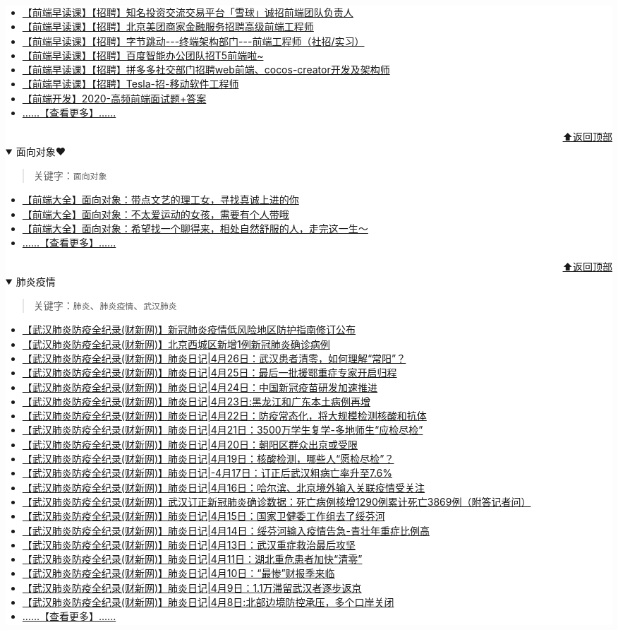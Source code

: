- [【前端早读课】【招聘】知名投资交流交易平台「雪球」诚招前端团队负责人](https://www.ershicimi.com/p/3c4aec3b8daf9426b8abafa1be86a8a3)
- [【前端早读课】【招聘】北京美团商家金融服务招聘高级前端工程师](https://www.ershicimi.com/p/ca0f836d695c53be6ae530f0dc5c67d0)
- [【前端早读课】【招聘】字节跳动---终端架构部门---前端工程师（社招/实习）](https://www.ershicimi.com/p/dd490f8b02b7fdc2b0dcc7d686980baa)
- [【前端早读课】【招聘】百度智能办公团队招T5前端啦~](https://www.ershicimi.com/p/76f274c10de5695677deee3b02f7e40f)
- [【前端早读课】【招聘】拼多多社交部门招聘web前端、cocos-creator开发及架构师](https://www.ershicimi.com/p/e4560774951f1b31e4c03e98043c3bcf)
- [【前端早读课】【招聘】Tesla-招-移动软件工程师](https://www.ershicimi.com/p/23818617ecd388db7e30e5ce15de8767)
- [【前端开发】2020-高频前端面试题+答案](https://www.ershicimi.com/p/2ec3cd78d889d99d4f3db5a6c8df3cc7)
- [......【查看更多】......](./details/tags/job-interview.md)

<div align="right"><a href="#标签分类">⬆返回顶部</a></div>
</details>

<details open>
<summary id="面向对象❤️">
 面向对象❤️
</summary>
<p></p>


> 关键字：`面向对象`



- [【前端大全】面向对象：带点文艺的理工女，寻找真诚上进的你](https://www.ershicimi.com/p/a99c242ab5083719dbd0afed684885d0)
- [【前端大全】面向对象：不太爱运动的女孩，需要有个人带哦](https://www.ershicimi.com/p/123edbd1acc88db9f988b4c0fa1cef59)
- [【前端大全】面向对象：希望找一个聊得来，相处自然舒服的人，走完这一生～](https://www.ershicimi.com/p/29a38618f120b8a95bec7919e4e3f54f)
- [......【查看更多】......](./details/tags/oop.md)

<div align="right"><a href="#标签分类">⬆返回顶部</a></div>
</details>

<details open>
<summary id="肺炎疫情">
 肺炎疫情
</summary>
<p></p>


> 关键字：`肺炎`、`肺炎疫情`、`武汉肺炎`



- [【武汉肺炎防疫全纪录(财新网)】新冠肺炎疫情低风险地区防护指南修订公布](http://www.caixin.com/2020-06-18/101569233.html)
- [【武汉肺炎防疫全纪录(财新网)】北京西城区新增1例新冠肺炎确诊病例](http://china.caixin.com/2020-06-11/101565962.html)
- [【武汉肺炎防疫全纪录(财新网)】肺炎日记|4月26日：武汉患者清零，如何理解“常阳”？](http://china.caixin.com/2020-04-27/101547425.html)
- [【武汉肺炎防疫全纪录(财新网)】肺炎日记|4月25日：最后一批援鄂重症专家开启归程](http://china.caixin.com/2020-04-26/101547224.html)
- [【武汉肺炎防疫全纪录(财新网)】肺炎日记|4月24日：中国新冠疫苗研发加速推进](http://china.caixin.com/2020-04-25/101546995.html)
- [【武汉肺炎防疫全纪录(财新网)】肺炎日记|4月23日:黑龙江和广东本土病例再增](http://china.caixin.com/2020-04-24/101546432.html)
- [【武汉肺炎防疫全纪录(财新网)】肺炎日记|4月22日：防疫常态化，将大规模检测核酸和抗体](http://china.caixin.com/2020-04-23/101546002.html)
- [【武汉肺炎防疫全纪录(财新网)】肺炎日记|4月21日：3500万学生复学-多地师生“应检尽检”](http://china.caixin.com/2020-04-22/101545525.html)
- [【武汉肺炎防疫全纪录(财新网)】肺炎日记|4月20日：朝阳区群众出京或受限](http://china.caixin.com/2020-04-21/101545069.html)
- [【武汉肺炎防疫全纪录(财新网)】肺炎日记|4月19日：核酸检测，哪些人“愿检尽检”？](http://china.caixin.com/2020-04-20/101544626.html)
- [【武汉肺炎防疫全纪录(财新网)】肺炎日记|-4月17日：订正后武汉粗病亡率升至7.6%](http://china.caixin.com/2020-04-18/101544179.html)
- [【武汉肺炎防疫全纪录(财新网)】肺炎日记|4月16日：哈尔滨、北京境外输入关联疫情受关注](http://china.caixin.com/2020-04-17/101543671.html)
- [【武汉肺炎防疫全纪录(财新网)】武汉订正新冠肺炎确诊数据：死亡病例核增1290例累计死亡3869例（附答记者问）](http://china.caixin.com/2020-04-17/101543724.html)
- [【武汉肺炎防疫全纪录(财新网)】肺炎日记|4月15日：国家卫健委工作组去了绥芬河](http://china.caixin.com/2020-04-16/101543196.html)
- [【武汉肺炎防疫全纪录(财新网)】肺炎日记|4月14日：绥芬河输入疫情告急-青壮年重症比例高](http://china.caixin.com/2020-04-15/101542732.html)
- [【武汉肺炎防疫全纪录(财新网)】肺炎日记|4月13日：武汉重症救治最后攻坚](http://china.caixin.com/2020-04-14/101542187.html)
- [【武汉肺炎防疫全纪录(财新网)】肺炎日记|4月11日：湖北重危患者加快“清零”](http://china.caixin.com/2020-04-12/101541588.html)
- [【武汉肺炎防疫全纪录(财新网)】肺炎日记|4月10日：“最惨”财报季来临](http://china.caixin.com/2020-04-11/101541301.html)
- [【武汉肺炎防疫全纪录(财新网)】肺炎日记|4月9日：1.1万滞留武汉者逐步返京](http://china.caixin.com/2020-04-10/101540791.html)
- [【武汉肺炎防疫全纪录(财新网)】肺炎日记|4月8日:北部边境防控承压，多个口岸关闭](http://china.caixin.com/2020-04-09/101540261.html)
- [......【查看更多】......](./details/tags/肺炎疫情.md)